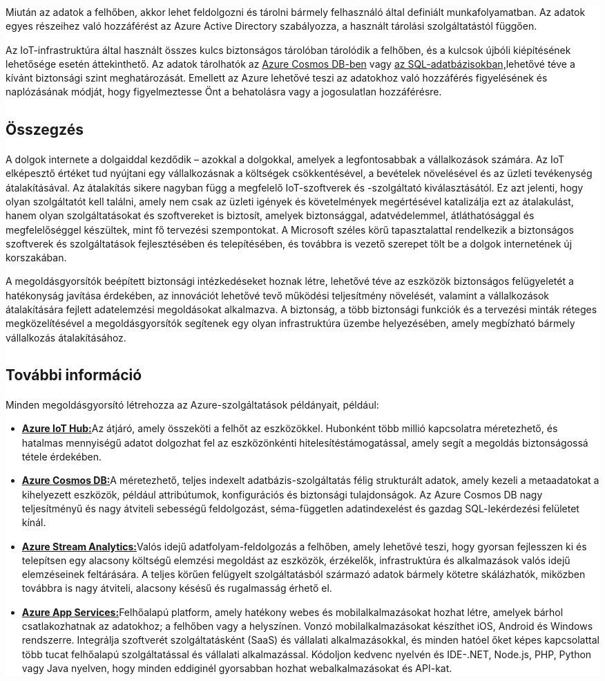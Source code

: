 Miután az adatok a felhőben, akkor lehet feldolgozni és tárolni bármely felhasználó által definiált munkafolyamatban. Az adatok egyes részeihez való hozzáférést az Azure Active Directory szabályozza, a használt tárolási szolgáltatástól függően.

Az IoT-infrastruktúra által használt összes kulcs biztonságos tárolóban tárolódik a felhőben, és a kulcsok újbóli kiépítésének lehetősége esetén áttekinthető. Az adatok tárolhatók az [Azure Cosmos DB-ben](../articles/cosmos-db/introduction.md) vagy [az SQL-adatbázisokban,](../articles/sql-database/sql-database-faq.md)lehetővé téve a kívánt biztonsági szint meghatározását. Emellett az Azure lehetővé teszi az adatokhoz való hozzáférés figyelésének és naplózásának módját, hogy figyelmeztesse Önt a behatolásra vagy a jogosulatlan hozzáférésre.

## <a name="conclusion"></a>Összegzés

A dolgok internete a dolgaiddal kezdődik – azokkal a dolgokkal, amelyek a legfontosabbak a vállalkozások számára. Az IoT elképesztő értéket tud nyújtani egy vállalkozásnak a költségek csökkentésével, a bevételek növelésével és az üzleti tevékenység átalakításával. Az átalakítás sikere nagyban függ a megfelelő IoT-szoftverek és -szolgáltató kiválasztásától. Ez azt jelenti, hogy olyan szolgáltatót kell találni, amely nem csak az üzleti igények és követelmények megértésével katalizálja ezt az átalakulást, hanem olyan szolgáltatásokat és szoftvereket is biztosít, amelyek biztonsággal, adatvédelemmel, átláthatósággal és megfelelőséggel készültek, mint fő tervezési szempontokat. A Microsoft széles körű tapasztalattal rendelkezik a biztonságos szoftverek és szolgáltatások fejlesztésében és telepítésében, és továbbra is vezető szerepet tölt be a dolgok internetének új korszakában.

A megoldásgyorsítók beépített biztonsági intézkedéseket hoznak létre, lehetővé téve az eszközök biztonságos felügyeletét a hatékonyság javítása érdekében, az innovációt lehetővé tevő működési teljesítmény növelését, valamint a vállalkozások átalakítására fejlett adatelemzési megoldásokat alkalmazva. A biztonság, a több biztonsági funkciók és a tervezési minták réteges megközelítésével a megoldásgyorsítók segítenek egy olyan infrastruktúra üzembe helyezésében, amely megbízható bármely vállalkozás átalakításához.

## <a name="additional-information"></a>További információ

Minden megoldásgyorsító létrehozza az Azure-szolgáltatások példányait, például:

* [**Azure IoT Hub:**](https://azure.microsoft.com/services/iot-hub/)Az átjáró, amely összeköti a felhőt az eszközökkel. Hubonként több millió kapcsolatra méretezhető, és hatalmas mennyiségű adatot dolgozhat fel az eszközönkénti hitelesítéstámogatással, amely segít a megoldás biztonságossá tétele érdekében.

* [**Azure Cosmos DB:**](https://azure.microsoft.com/services/cosmos-db/)A méretezhető, teljes indexelt adatbázis-szolgáltatás félig strukturált adatok, amely kezeli a metaadatokat a kihelyezett eszközök, például attribútumok, konfigurációs és biztonsági tulajdonságok. Az Azure Cosmos DB nagy teljesítményű és nagy átviteli sebességű feldolgozást, séma-független adatindexelést és gazdag SQL-lekérdezési felületet kínál.

* [**Azure Stream Analytics:**](https://azure.microsoft.com/services/stream-analytics/)Valós idejű adatfolyam-feldolgozás a felhőben, amely lehetővé teszi, hogy gyorsan fejlesszen ki és telepítsen egy alacsony költségű elemzési megoldást az eszközök, érzékelők, infrastruktúra és alkalmazások valós idejű elemzéseinek feltárására. A teljes körűen felügyelt szolgáltatásból származó adatok bármely kötetre skálázhatók, miközben továbbra is nagy átviteli, alacsony késésű és rugalmasság érhető el.

* [**Azure App Services:**](https://azure.microsoft.com/services/app-service/)Felhőalapú platform, amely hatékony webes és mobilalkalmazásokat hozhat létre, amelyek bárhol csatlakozhatnak az adatokhoz; a felhőben vagy a helyszínen. Vonzó mobilalkalmazásokat készíthet iOS, Android és Windows rendszerre. Integrálja szoftverét szolgáltatásként (SaaS) és vállalati alkalmazásokkal, és minden hatóel őket képes kapcsolattal több tucat felhőalapú szolgáltatással és vállalati alkalmazással. Kódoljon kedvenc nyelvén és IDE-.NET, Node.js, PHP, Python vagy Java nyelven, hogy minden eddiginél gyorsabban hozhat webalkalmazásokat és API-kat.

